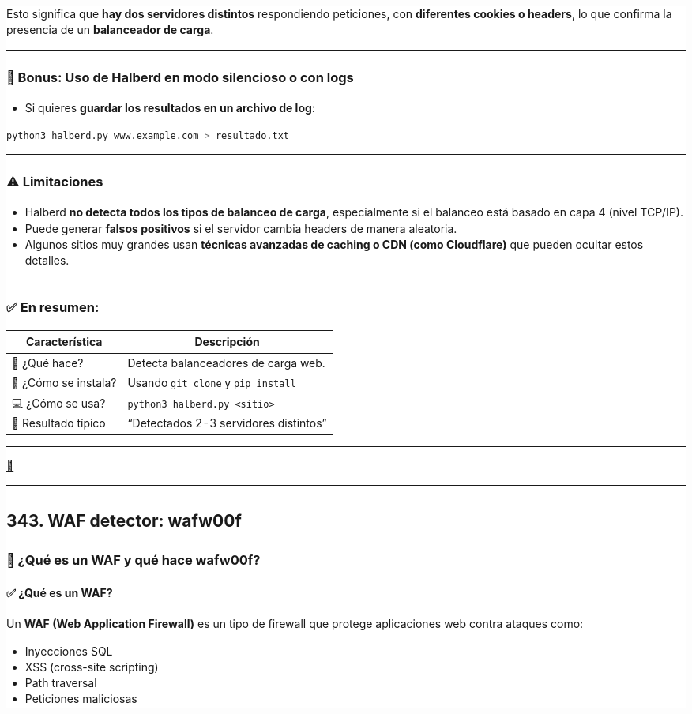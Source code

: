 Esto significa que **hay dos servidores distintos** respondiendo peticiones, con **diferentes cookies o headers**, lo que confirma la presencia de un **balanceador de carga**.

---

### 🎁 Bonus: Uso de Halberd en modo silencioso o con logs

- Si quieres **guardar los resultados en un archivo de log**:

```bash
python3 halberd.py www.example.com > resultado.txt
```

---

### ⚠️ Limitaciones

- Halberd **no detecta todos los tipos de balanceo de carga**, especialmente si el balanceo está basado en capa 4 (nivel TCP/IP).
- Puede generar **falsos positivos** si el servidor cambia headers de manera aleatoria.
- Algunos sitios muy grandes usan **técnicas avanzadas de caching o CDN (como Cloudflare)** que pueden ocultar estos detalles.

---

### ✅ En resumen:

| Característica       | Descripción                           |
| -------------------- | ------------------------------------- |
| 🧩 ¿Qué hace?        | Detecta balanceadores de carga web.   |
| 🔧 ¿Cómo se instala? | Usando `git clone` y `pip install`    |
| 💻 ¿Cómo se usa?     | `python3 halberd.py <sitio>`          |
| 📍 Resultado típico  | “Detectados 2-3 servidores distintos” |

---

[🔼](#índice)

---

## **343. WAF detector: wafw00f**

### 🧠 ¿Qué es un WAF y qué hace wafw00f?

#### ✅ ¿Qué es un WAF?

Un **WAF (Web Application Firewall)** es un tipo de firewall que protege aplicaciones web contra ataques como:

- Inyecciones SQL
- XSS (cross-site scripting)
- Path traversal
- Peticiones maliciosas
